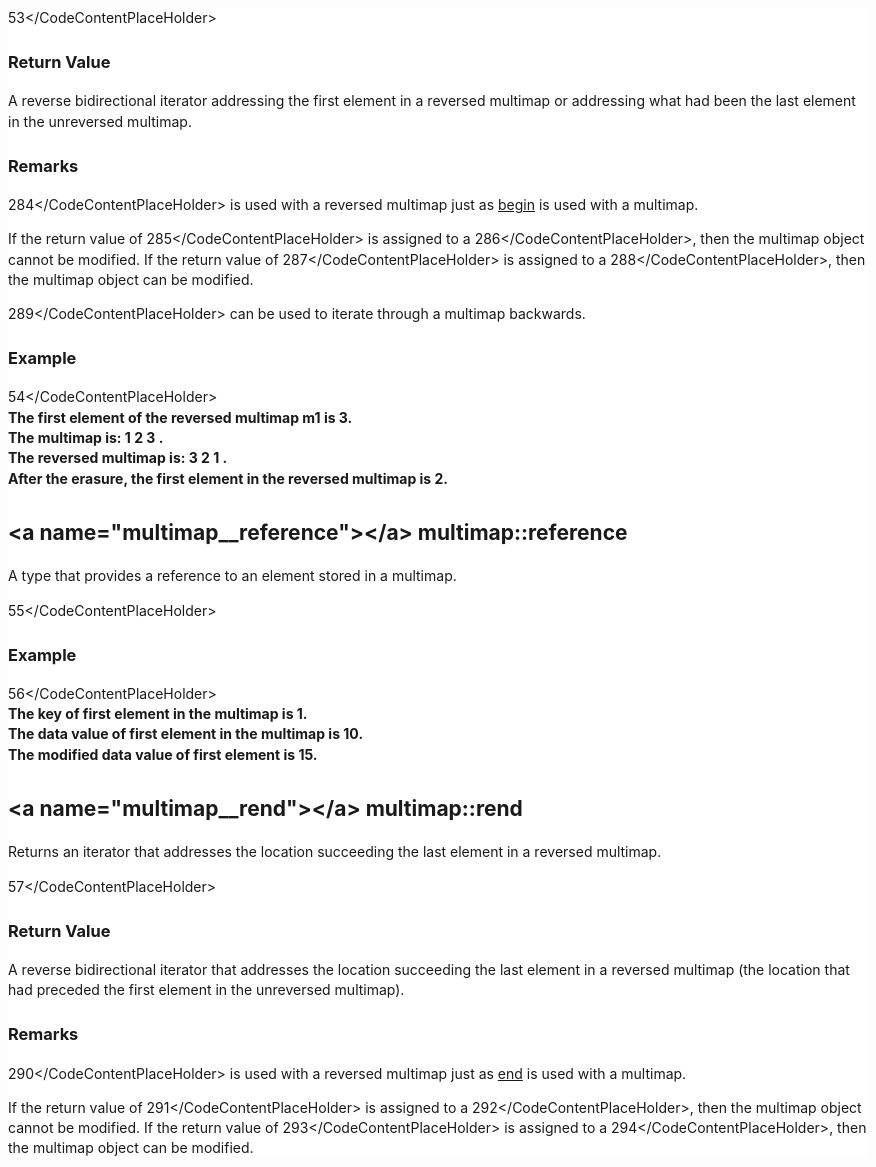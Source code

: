 <CodeContentPlaceHolder>53\</CodeContentPlaceHolder>  
### Return Value  
 A reverse bidirectional iterator addressing the first element in a reversed multimap or addressing what had been the last element in the unreversed multimap.  
  
### Remarks  
 <CodeContentPlaceHolder>284\</CodeContentPlaceHolder> is used with a reversed multimap just as [begin](#multimap__begin) is used with a multimap.  
  
 If the return value of <CodeContentPlaceHolder>285\</CodeContentPlaceHolder> is assigned to a <CodeContentPlaceHolder>286\</CodeContentPlaceHolder>, then the multimap object cannot be modified. If the return value of <CodeContentPlaceHolder>287\</CodeContentPlaceHolder> is assigned to a <CodeContentPlaceHolder>288\</CodeContentPlaceHolder>, then the multimap object can be modified.  
  
 <CodeContentPlaceHolder>289\</CodeContentPlaceHolder> can be used to iterate through a multimap backwards.  
  
### Example  
  
<CodeContentPlaceHolder>54\</CodeContentPlaceHolder>  
  **The first element of the reversed multimap m1 is 3.**  
**The multimap is: 1 2 3 .**  
**The reversed multimap is: 3 2 1 .**  
**After the erasure, the first element in the reversed multimap is 2.**    
##  \<a name="multimap__reference">\</a>  multimap::reference  
 A type that provides a reference to an element stored in a multimap.  
  
<CodeContentPlaceHolder>55\</CodeContentPlaceHolder>  
### Example  
  
<CodeContentPlaceHolder>56\</CodeContentPlaceHolder>  
  **The key of first element in the multimap is 1.**  
**The data value of first element in the multimap is 10.**  
**The modified data value of first element is 15.**    
##  \<a name="multimap__rend">\</a>  multimap::rend  
 Returns an iterator that addresses the location succeeding the last element in a reversed multimap.  
  
<CodeContentPlaceHolder>57\</CodeContentPlaceHolder>  
### Return Value  
 A reverse bidirectional iterator that addresses the location succeeding the last element in a reversed multimap (the location that had preceded the first element in the unreversed multimap).  
  
### Remarks  
 <CodeContentPlaceHolder>290\</CodeContentPlaceHolder> is used with a reversed multimap just as [end](../vs140/map-class.md#map__end) is used with a multimap.  
  
 If the return value of <CodeContentPlaceHolder>291\</CodeContentPlaceHolder> is assigned to a <CodeContentPlaceHolder>292\</CodeContentPlaceHolder>, then the multimap object cannot be modified. If the return value of <CodeContentPlaceHolder>293\</CodeContentPlaceHolder> is assigned to a <CodeContentPlaceHolder>294\</CodeContentPlaceHolder>, then the multimap object can be modified.  
  